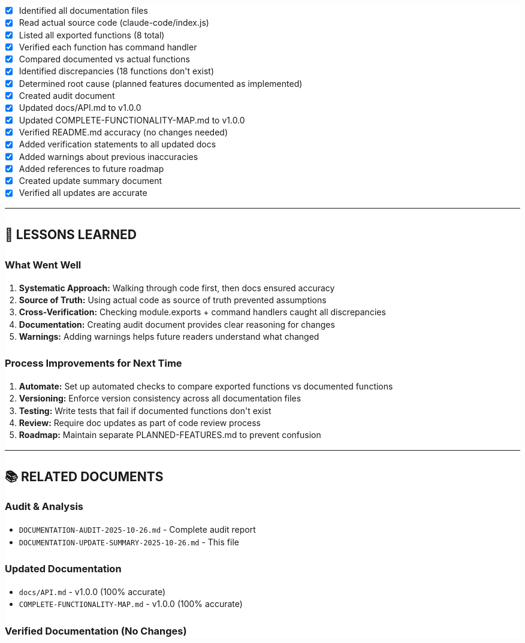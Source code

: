 - [x] Identified all documentation files
- [x] Read actual source code (claude-code/index.js)
- [x] Listed all exported functions (8 total)
- [x] Verified each function has command handler
- [x] Compared documented vs actual functions
- [x] Identified discrepancies (18 functions don't exist)
- [x] Determined root cause (planned features documented as implemented)
- [x] Created audit document
- [x] Updated docs/API.md to v1.0.0
- [x] Updated COMPLETE-FUNCTIONALITY-MAP.md to v1.0.0
- [x] Verified README.md accuracy (no changes needed)
- [x] Added verification statements to all updated docs
- [x] Added warnings about previous inaccuracies
- [x] Added references to future roadmap
- [x] Created update summary document
- [x] Verified all updates are accurate

---

## 📝 LESSONS LEARNED

### What Went Well

1. **Systematic Approach:** Walking through code first, then docs ensured accuracy
2. **Source of Truth:** Using actual code as source of truth prevented assumptions
3. **Cross-Verification:** Checking module.exports + command handlers caught all discrepancies
4. **Documentation:** Creating audit document provides clear reasoning for changes
5. **Warnings:** Adding warnings helps future readers understand what changed

### Process Improvements for Next Time

1. **Automate:** Set up automated checks to compare exported functions vs documented functions
2. **Versioning:** Enforce version consistency across all documentation files
3. **Testing:** Write tests that fail if documented functions don't exist
4. **Review:** Require doc updates as part of code review process
5. **Roadmap:** Maintain separate PLANNED-FEATURES.md to prevent confusion

---

## 📚 RELATED DOCUMENTS

### Audit & Analysis

- `DOCUMENTATION-AUDIT-2025-10-26.md` - Complete audit report
- `DOCUMENTATION-UPDATE-SUMMARY-2025-10-26.md` - This file

### Updated Documentation

- `docs/API.md` - v1.0.0 (100% accurate)
- `COMPLETE-FUNCTIONALITY-MAP.md` - v1.0.0 (100% accurate)

### Verified Documentation (No Changes)
